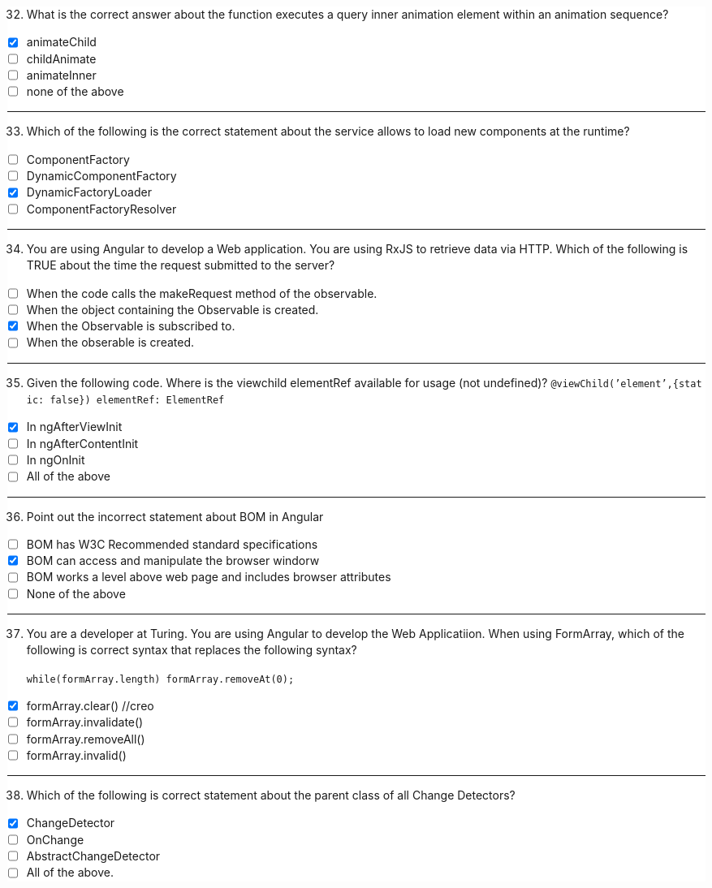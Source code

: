 32. What is the correct answer about the function executes a query inner animation element within an animation sequence?

- [x] animateChild
- [ ] childAnimate
- [ ] animateInner
- [ ] none of the above

---

33. Which of the following is the correct statement about the service allows to load new components at the runtime?

- [ ] ComponentFactory
- [ ] DynamicComponentFactory
- [x] DynamicFactoryLoader
- [ ] ComponentFactoryResolver

---

34. You are using Angular to develop a Web application. You are using RxJS to retrieve data via HTTP. Which of the following is TRUE about the time the request submitted to the server?

- [ ] When the code calls the makeRequest method of the observable.
- [ ] When the object containing the Observable is created.
- [x] When the Observable is subscribed to.
- [ ] When the obserable is created.

---

35. Given the following code. Where is the viewchild elementRef available for usage (not undefined)? `@viewChild(’element’,{static: false}) elementRef: ElementRef`

- [x] In ngAfterViewInit
- [ ] In ngAfterContentInit
- [ ] In ngOnInit
- [ ] All of the above

---

36. Point out the incorrect statement about BOM in Angular

- [ ] BOM has W3C Recommended standard specifications
- [x] BOM can access and manipulate the browser windorw
- [ ] BOM works a level above web page and includes browser attributes
- [ ] None of the above

---

37. You are a developer at Turing. You are using Angular to develop the Web Applicatiion. When using FormArray, which of the following is correct syntax that replaces the following syntax?

    `while(formArray.length) formArray.removeAt(0);`

- [x] formArray.clear() //creo
- [ ] formArray.invalidate()
- [ ] formArray.removeAll()
- [ ] formArray.invalid()

---

38. Which of the following is correct statement about the parent class of all Change Detectors?

- [x] ChangeDetector
- [ ] OnChange
- [ ] AbstractChangeDetector
- [ ] All of the above.
